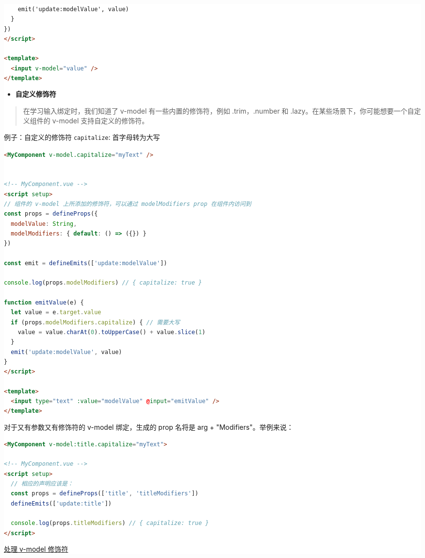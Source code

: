 ``` html
    emit('update:modelValue', value)
  }
})
</script>

<template>
  <input v-model="value" />
</template>
```

- **自定义修饰符**
> 在学习输入绑定时，我们知道了 v-model 有一些内置的修饰符，例如 .trim，.number 和 .lazy。在某些场景下，你可能想要一个自定义组件的 v-model 支持自定义的修饰符。

例子：自定义的修饰符 `capitalize`: 首字母转为大写
``` html
<MyComponent v-model.capitalize="myText" />


<!-- MyComponent.vue -->
<script setup>
// 组件的 v-model 上所添加的修饰符，可以通过 modelModifiers prop 在组件内访问到
const props = defineProps({
  modelValue: String,
  modelModifiers: { default: () => ({}) }
})

const emit = defineEmits(['update:modelValue'])

console.log(props.modelModifiers) // { capitalize: true }

function emitValue(e) {
  let value = e.target.value
  if (props.modelModifiers.capitalize) { // 需要大写
    value = value.charAt(0).toUpperCase() + value.slice(1)
  }
  emit('update:modelValue', value)
}
</script>

<template>
  <input type="text" :value="modelValue" @input="emitValue" />
</template>
```

对于又有参数又有修饰符的 v-model 绑定，生成的 prop 名将是 arg + "Modifiers"。举例来说：
``` html
<MyComponent v-model:title.capitalize="myText">

<!-- MyComponent.vue -->
<script setup>
  // 相应的声明应该是：
  const props = defineProps(['title', 'titleModifiers'])
  defineEmits(['update:title'])

  console.log(props.titleModifiers) // { capitalize: true }
</script>
```
[处理 v-model 修饰符](https://cn.vuejs.org/guide/components/events.html#handling-v-model-modifiers)

